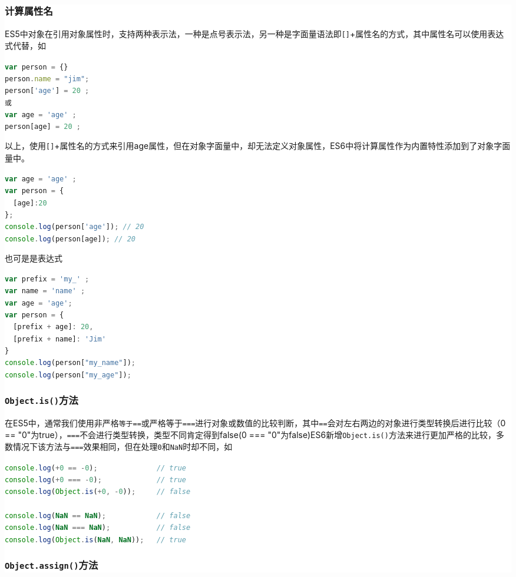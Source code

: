 
### 计算属性名

ES5中对象在引用对象属性时，支持两种表示法，一种是点号表示法，另一种是字面量语法即`[]`+属性名的方式，其中属性名可以使用表达式代替，如

```js
var person = {}
person.name = "jim";
person['age'] = 20 ;
或
var age = 'age' ;
person[age] = 20 ;
```
以上，使用`[]`+属性名的方式来引用age属性，但在对象字面量中，却无法定义对象属性，ES6中将计算属性作为内置特性添加到了对象字面量中。

```js
var age = 'age' ;
var person = {
  [age]:20
};
console.log(person['age']); // 20
console.log(person[age]); // 20
```
也可是是表达式

```js
var prefix = 'my_' ;
var name = 'name' ;
var age = 'age';
var person = {
  [prefix + age]: 20,
  [prefix + name]: 'Jim'
}
console.log(person["my_name"]);
console.log(person["my_age"]);
```

### `Object.is()`方法

在ES5中，通常我们使用非严格`等于==`或严格等于`===`进行对象或数值的比较判断，其中`==`会对左右两边的对象进行类型转换后进行比较（0 == "0"为true），`===`不会进行类型转换，类型不同肯定得到false(0 === "0"为false)ES6新增`Object.is()`方法来进行更加严格的比较，多数情况下该方法与`===`效果相同，但在处理`0`和`NaN`时却不同，如

```js
console.log(+0 == -0);              // true
console.log(+0 === -0);             // true
console.log(Object.is(+0, -0));     // false

console.log(NaN == NaN);            // false
console.log(NaN === NaN);           // false
console.log(Object.is(NaN, NaN));   // true

```

### `Object.assign()`方法


[1]: https://developer.mozilla.org/en-US/docs/Web/JavaScript/Equality_comparisons_and_sameness
[2]: https://developer.mozilla.org/en-US/docs/Web/JavaScript/Reference/Operators/super